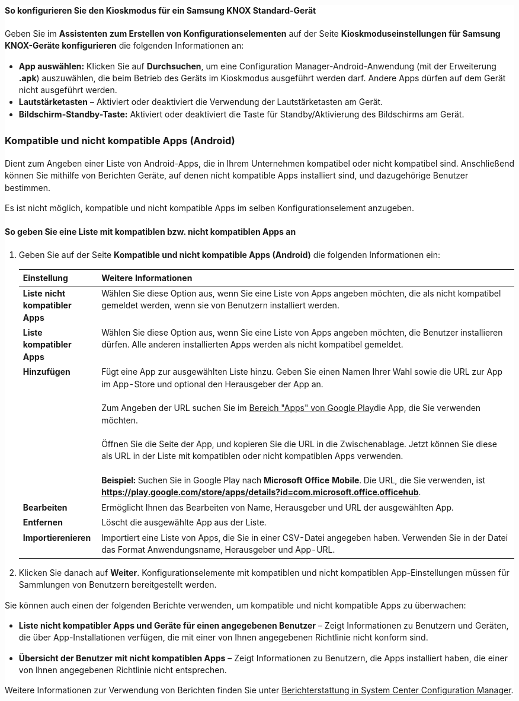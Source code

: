 #### <a name="to-configure-kiosk-mode-for-a-samsung-knox-standard-device"></a>So konfigurieren Sie den Kioskmodus für ein Samsung KNOX Standard-Gerät  

Geben Sie im **Assistenten zum Erstellen von Konfigurationselementen** auf der Seite **Kioskmoduseinstellungen für Samsung KNOX-Geräte konfigurieren** die folgenden Informationen an:  

- **App auswählen:** Klicken Sie auf **Durchsuchen**, um eine Configuration Manager-Android-Anwendung (mit der Erweiterung **.apk**) auszuwählen, die beim Betrieb des Geräts im Kioskmodus ausgeführt werden darf. Andere Apps dürfen auf dem Gerät nicht ausgeführt werden.
- **Lautstärketasten** – Aktiviert oder deaktiviert die Verwendung der Lautstärketasten am Gerät.
- **Bildschirm-Standby-Taste:** Aktiviert oder deaktiviert die Taste für Standby/Aktivierung des Bildschirms am Gerät.  

###  <a name="compliant-and-noncompliant-apps-android"></a>Kompatible und nicht kompatible Apps (Android)  
 Dient zum Angeben einer Liste von Android-Apps, die in Ihrem Unternehmen kompatibel oder nicht kompatibel sind. Anschließend können Sie mithilfe von Berichten Geräte, auf denen nicht kompatible Apps installiert sind, und dazugehörige Benutzer bestimmen.  

 Es ist nicht möglich, kompatible und nicht kompatible Apps im selben Konfigurationselement anzugeben.  

#### <a name="to-specify-the-compliant-or-noncompliant-apps-list"></a>So geben Sie eine Liste mit kompatiblen bzw. nicht kompatiblen Apps an  

1.  Geben Sie auf der Seite **Kompatible und nicht kompatible Apps (Android)** die folgenden Informationen ein:  

    |Einstellung|Weitere Informationen|  
    |-------------|----------------------|  
    |**Liste nicht kompatibler Apps**|Wählen Sie diese Option aus, wenn Sie eine Liste von Apps angeben möchten, die als nicht kompatibel gemeldet werden, wenn sie von Benutzern installiert werden.|  
    |**Liste kompatibler Apps**|Wählen Sie diese Option aus, wenn Sie eine Liste von Apps angeben möchten, die Benutzer installieren dürfen. Alle anderen installierten Apps werden als nicht kompatibel gemeldet.|  
    |**Hinzufügen**|Fügt eine App zur ausgewählten Liste hinzu. Geben Sie einen Namen Ihrer Wahl sowie die URL zur App im App-Store und optional den Herausgeber der App an.<br /><br /> Zum Angeben der URL suchen Sie im [Bereich "Apps" von Google Play](https://play.google.com/store/apps)die App, die Sie verwenden möchten.<br /><br /> Öffnen Sie die Seite der App, und kopieren Sie die URL in die Zwischenablage. Jetzt können Sie diese als URL in der Liste mit kompatiblen oder nicht kompatiblen Apps verwenden.<br /><br /> **Beispiel:** Suchen Sie in Google Play nach **Microsoft Office Mobile**. Die URL, die Sie verwenden, ist **https://play.google.com/store/apps/details?id=com.microsoft.office.officehub**.|  
    |**Bearbeiten**|Ermöglicht Ihnen das Bearbeiten von Name, Herausgeber und URL der ausgewählten App.|  
    |**Entfernen**|Löscht die ausgewählte App aus der Liste.|  
    |**Importierenieren**|Importiert eine Liste von Apps, die Sie in einer CSV-Datei angegeben haben. Verwenden Sie in der Datei das Format Anwendungsname, Herausgeber und App-URL.|  

2.  Klicken Sie danach auf **Weiter**. Konfigurationselemente mit kompatiblen und nicht kompatiblen App-Einstellungen müssen für Sammlungen von Benutzern bereitgestellt werden.

 Sie können auch einen der folgenden Berichte verwenden, um kompatible und nicht kompatible Apps zu überwachen:  

-   **Liste nicht kompatibler Apps und Geräte für einen angegebenen Benutzer** – Zeigt Informationen zu Benutzern und Geräten, die über App-Installationen verfügen, die mit einer von Ihnen angegebenen Richtlinie nicht konform sind.  

-   **Übersicht der Benutzer mit nicht kompatiblen Apps** – Zeigt Informationen zu Benutzern, die Apps installiert haben, die einer von Ihnen angegebenen Richtlinie nicht entsprechen.  

 Weitere Informationen zur Verwendung von Berichten finden Sie unter [Berichterstattung in System Center Configuration Manager](../../core/servers/manage/reporting.md).  







